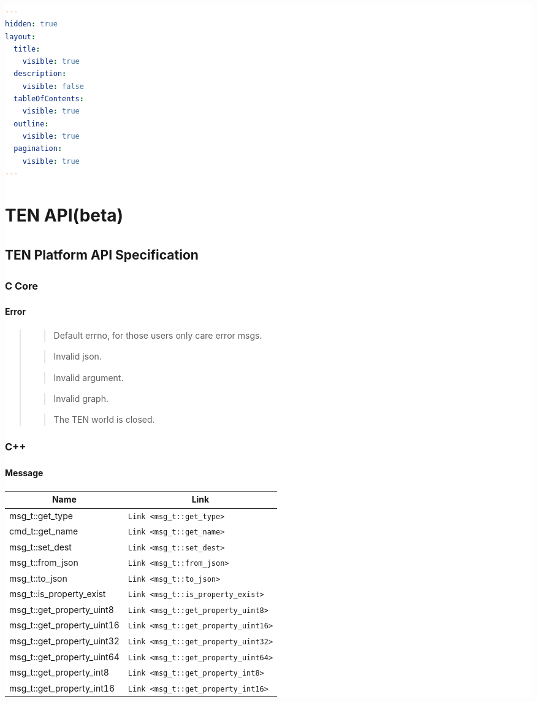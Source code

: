 ```yaml
---
hidden: true
layout:
  title:
    visible: true
  description:
    visible: false
  tableOfContents:
    visible: true
  outline:
    visible: true
  pagination:
    visible: true
---
```


# TEN API(beta)

## TEN Platform API Specification

### C Core

#### Error

> > Default errno, for those users only care error msgs.
>
> > Invalid json.
>
> > Invalid argument.
>
> > Invalid graph.
>
> > The TEN world is closed.

### C++

#### Message

| Name                              | Link                                   |
| --------------------------------- | -------------------------------------- |
| msg\_t::get\_type                 | `Link <msg_t::get_type>`               |
| cmd\_t::get\_name                 | `Link <msg_t::get_name>`               |
| msg\_t::set\_dest                 | `Link <msg_t::set_dest>`               |
| msg\_t::from\_json                | `Link <msg_t::from_json>`              |
| msg\_t::to\_json                  | `Link <msg_t::to_json>`                |
| msg\_t::is\_property\_exist       | `Link <msg_t::is_property_exist>`      |
| msg\_t::get\_property\_uint8      | `Link <msg_t::get_property_uint8>`     |
| msg\_t::get\_property\_uint16     | `Link <msg_t::get_property_uint16>`    |
| msg\_t::get\_property\_uint32     | `Link <msg_t::get_property_uint32>`    |
| msg\_t::get\_property\_uint64     | `Link <msg_t::get_property_uint64>`    |
| msg\_t::get\_property\_int8       | `Link <msg_t::get_property_int8>`      |
| msg\_t::get\_property\_int16      | `Link <msg_t::get_property_int16>`     |